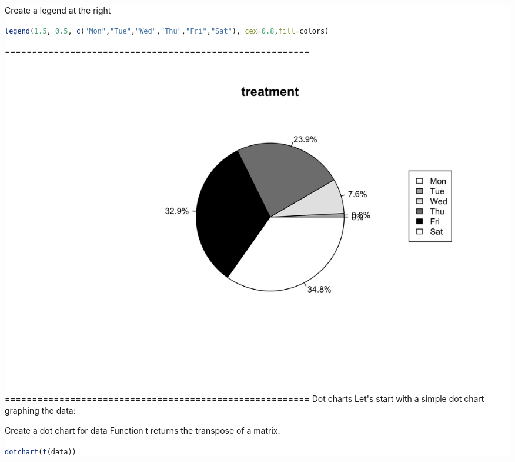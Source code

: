 Create a legend at the right   

```r
legend(1.5, 0.5, c("Mon","Tue","Wed","Thu","Fri","Sat"), cex=0.8,fill=colors)	
```

========================================================

<img src="introToR_Day1-figure/unnamed-chunk-154-1.png" title="plot of chunk unnamed-chunk-154" alt="plot of chunk unnamed-chunk-154" width="1920px" />

========================================================
Dot charts
Let's start with a simple dot chart graphing the data: 

Create a dot chart for data
Function t returns the transpose of a matrix.

```r
dotchart(t(data))	
```